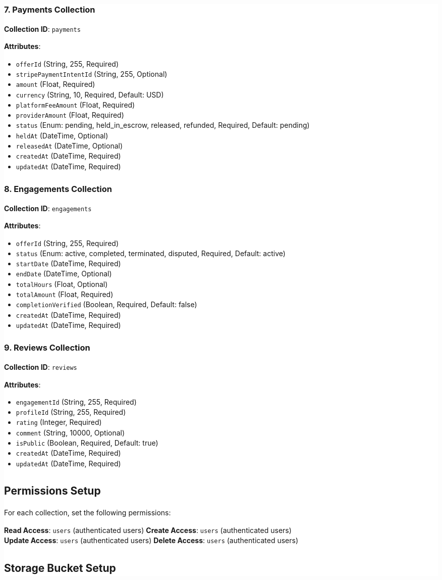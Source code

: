 ### 7. Payments Collection
**Collection ID**: `payments`

**Attributes**:
- `offerId` (String, 255, Required)
- `stripePaymentIntentId` (String, 255, Optional)
- `amount` (Float, Required)
- `currency` (String, 10, Required, Default: USD)
- `platformFeeAmount` (Float, Required)
- `providerAmount` (Float, Required)
- `status` (Enum: pending, held_in_escrow, released, refunded, Required, Default: pending)
- `heldAt` (DateTime, Optional)
- `releasedAt` (DateTime, Optional)
- `createdAt` (DateTime, Required)
- `updatedAt` (DateTime, Required)

### 8. Engagements Collection
**Collection ID**: `engagements`

**Attributes**:
- `offerId` (String, 255, Required)
- `status` (Enum: active, completed, terminated, disputed, Required, Default: active)
- `startDate` (DateTime, Required)
- `endDate` (DateTime, Optional)
- `totalHours` (Float, Optional)
- `totalAmount` (Float, Required)
- `completionVerified` (Boolean, Required, Default: false)
- `createdAt` (DateTime, Required)
- `updatedAt` (DateTime, Required)

### 9. Reviews Collection
**Collection ID**: `reviews`

**Attributes**:
- `engagementId` (String, 255, Required)
- `profileId` (String, 255, Required)
- `rating` (Integer, Required)
- `comment` (String, 10000, Optional)
- `isPublic` (Boolean, Required, Default: true)
- `createdAt` (DateTime, Required)
- `updatedAt` (DateTime, Required)

## Permissions Setup

For each collection, set the following permissions:

**Read Access**: `users` (authenticated users)
**Create Access**: `users` (authenticated users)  
**Update Access**: `users` (authenticated users)
**Delete Access**: `users` (authenticated users)

## Storage Bucket Setup
